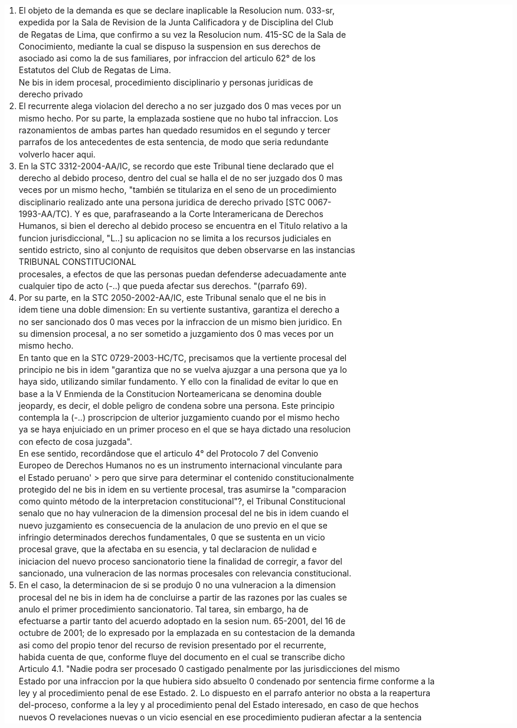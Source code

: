 1. El objeto de la demanda es que se declare inaplicable la Resolucion num. 033-sr,  
expedida por la Sala de Revision de la Junta Calificadora y de Disciplina del Club  
de Regatas de Lima, que confirmo a su vez la Resolucion num. 415-SC de la Sala de  
Conocimiento, mediante la cual se dispuso la suspension en sus derechos de  
asociado asi como la de sus familiares, por infraccion del articulo 62° de los  
Estatutos del Club de Regatas de Lima.  
Ne bis in idem procesal, procedimiento disciplinario y personas juridicas de  
derecho privado  
2. El recurrente alega violacion del derecho a no ser juzgado dos 0 mas veces por un  
mismo hecho. Por su parte, la emplazada sostiene que no hubo tal infraccion. Los  
razonamientos de ambas partes han quedado resumidos en el segundo y tercer  
parrafos de los antecedentes de esta sentencia, de modo que seria redundante  
volverlo hacer aqui.  
3. En la STC 3312-2004-AA/IC, se recordo que este Tribunal tiene declarado que el  
derecho al debido proceso, dentro del cual se halla el de no ser juzgado dos 0 mas  
veces por un mismo hecho, "también se titulariza en el seno de un procedimiento  
disciplinario realizado ante una persona juridica de derecho privado [STC 0067-  
1993-AA/TC). Y es que, parafraseando a la Corte Interamericana de Derechos  
Humanos, si bien el derecho al debido proceso se encuentra en el Titulo relativo a la  
funcion jurisdiccional, "L..] su aplicacion no se limita a los recursos judiciales en  
sentido estricto, sino al conjunto de requisitos que deben observarse en las instancias  
TRIBUNAL CONSTITUCIONAL  
procesales, a efectos de que las personas puedan defenderse adecuadamente ante  
cualquier tipo de acto (-..) que pueda afectar sus derechos. "(parrafo 69).  
4. Por su parte, en la STC 2050-2002-AA/IC, este Tribunal senalo que el ne bis in  
idem tiene una doble dimension: En su vertiente sustantiva, garantiza el derecho a  
no ser sancionado dos 0 mas veces por la infraccion de un mismo bien juridico. En  
su dimension procesal, a no ser sometido a juzgamiento dos 0 mas veces por un  
mismo hecho.  
En tanto que en la STC 0729-2003-HC/TC, precisamos que la vertiente procesal del  
principio ne bis in idem "garantiza que no se vuelva ajuzgar a una persona que ya lo  
haya sido, utilizando similar fundamento. Y ello con la finalidad de evitar lo que en  
base a la V Enmienda de la Constitucion Norteamericana se denomina double  
jeopardy, es decir, el doble peligro de condena sobre una persona. Este principio  
contempla la (-..) proscripcion de ulterior juzgamiento cuando por el mismo hecho  
ya se haya enjuiciado en un primer proceso en el que se haya dictado una resolucion  
con efecto de cosa juzgada".  
En ese sentido, recordândose que el articulo 4° del Protocolo 7 del Convenio  
Europeo de Derechos Humanos no es un instrumento internacional vinculante para  
el Estado peruano' > pero que sirve para determinar el contenido constitucionalmente  
protegido del ne bis in idem en su vertiente procesal, tras asumirse la "comparacion  
como quinto método de la interpretacion constitucional"?, el Tribunal Constitucional  
senalo que no hay vulneracion de la dimension procesal del ne bis in idem cuando el  
nuevo juzgamiento es consecuencia de la anulacion de uno previo en el que se  
infringio determinados derechos fundamentales, 0 que se sustenta en un vicio  
procesal grave, que la afectaba en su esencia, y tal declaracion de nulidad e  
iniciacion del nuevo proceso sancionatorio tiene la finalidad de corregir, a favor del  
sancionado, una vulneracion de las normas procesales con relevancia constitucional.  
5. En el caso, la determinacion de si se produjo 0 no una vulneracion a la dimension  
procesal del ne bis in idem ha de concluirse a partir de las razones por las cuales se  
anulo el primer procedimiento sancionatorio. Tal tarea, sin embargo, ha de  
efectuarse a partir tanto del acuerdo adoptado en la sesion num. 65-2001, del 16 de  
octubre de 2001; de lo expresado por la emplazada en su contestacion de la demanda  
asi como del propio tenor del recurso de revision presentado por el recurrente,  
habida cuenta de que, conforme fluye del documento en el cual se transcribe dicho  
Articulo 4.1. "Nadie podra ser procesado 0 castigado penalmente por las jurisdicciones del mismo  
Estado por una infraccion por la que hubiera sido absuelto 0 condenado por sentencia firme conforme a la  
ley y al procedimiento penal de ese Estado. 2. Lo dispuesto en el parrafo anterior no obsta a la reapertura  
del-proceso, conforme a la ley y al procedimiento penal del Estado interesado, en caso de que hechos  
nuevos O revelaciones nuevas o un vicio esencial en ese procedimiento pudieran afectar a la sentencia  